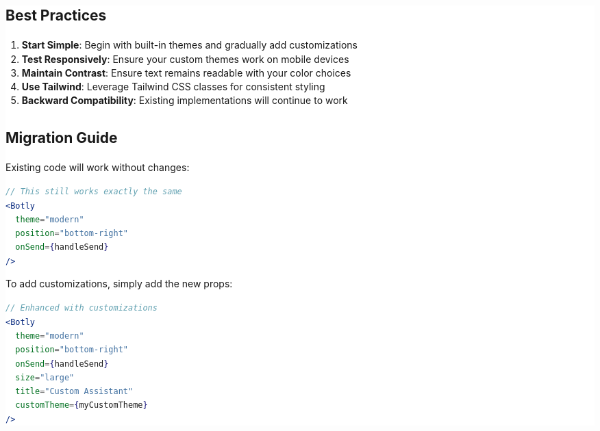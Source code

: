 ## Best Practices

1. **Start Simple**: Begin with built-in themes and gradually add customizations
2. **Test Responsively**: Ensure your custom themes work on mobile devices
3. **Maintain Contrast**: Ensure text remains readable with your color choices
4. **Use Tailwind**: Leverage Tailwind CSS classes for consistent styling
5. **Backward Compatibility**: Existing implementations will continue to work

## Migration Guide

Existing code will work without changes:

```jsx
// This still works exactly the same
<Botly 
  theme="modern" 
  position="bottom-right" 
  onSend={handleSend} 
/>
```

To add customizations, simply add the new props:

```jsx
// Enhanced with customizations
<Botly 
  theme="modern" 
  position="bottom-right" 
  onSend={handleSend}
  size="large"
  title="Custom Assistant"
  customTheme={myCustomTheme}
/>
``` 